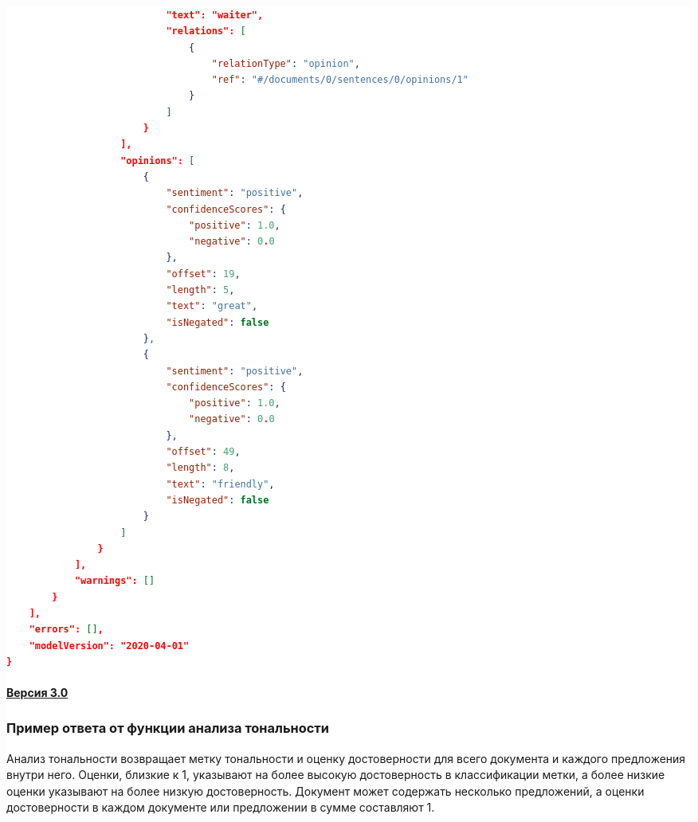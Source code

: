 ```json
                            "text": "waiter",
                            "relations": [
                                {
                                    "relationType": "opinion",
                                    "ref": "#/documents/0/sentences/0/opinions/1"
                                }
                            ]
                        }
                    ],
                    "opinions": [
                        {
                            "sentiment": "positive",
                            "confidenceScores": {
                                "positive": 1.0,
                                "negative": 0.0
                            },
                            "offset": 19,
                            "length": 5,
                            "text": "great",
                            "isNegated": false
                        },
                        {
                            "sentiment": "positive",
                            "confidenceScores": {
                                "positive": 1.0,
                                "negative": 0.0
                            },
                            "offset": 49,
                            "length": 8,
                            "text": "friendly",
                            "isNegated": false
                        }
                    ]
                }
            ],
            "warnings": []
        }
    ],
    "errors": [],
    "modelVersion": "2020-04-01"
}
```

#### <a name="version-30"></a>[Версия 3.0](#tab/version-3)

### <a name="sentiment-analysis-example-response"></a>Пример ответа от функции анализа тональности

Анализ тональности возвращает метку тональности и оценку достоверности для всего документа и каждого предложения внутри него. Оценки, близкие к 1, указывают на более высокую достоверность в классификации метки, а более низкие оценки указывают на более низкую достоверность. Документ может содержать несколько предложений, а оценки достоверности в каждом документе или предложении в сумме составляют 1.
